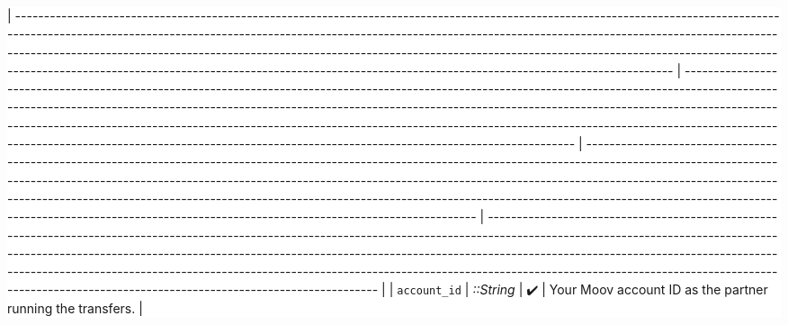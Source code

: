 | --------------------------------------------------------------------------------------------------------------------------------------------------------------------------------------------------------------------------------------------------------------------------------------------------------------------------------------------------------------------------------------------------------------------------------------------------------------------------------------------------------------------------------- | --------------------------------------------------------------------------------------------------------------------------------------------------------------------------------------------------------------------------------------------------------------------------------------------------------------------------------------------------------------------------------------------------------------------------------------------------------------------------------------------------------------------------------- | --------------------------------------------------------------------------------------------------------------------------------------------------------------------------------------------------------------------------------------------------------------------------------------------------------------------------------------------------------------------------------------------------------------------------------------------------------------------------------------------------------------------------------- | --------------------------------------------------------------------------------------------------------------------------------------------------------------------------------------------------------------------------------------------------------------------------------------------------------------------------------------------------------------------------------------------------------------------------------------------------------------------------------------------------------------------------------- |
| `account_id`                                                                                                                                                                                                                                                                                                                                                                                                                                                                                                                      | *::String*                                                                                                                                                                                                                                                                                                                                                                                                                                                                                                                        | :heavy_check_mark:                                                                                                                                                                                                                                                                                                                                                                                                                                                                                                                | Your Moov account ID as the partner running the transfers.                                                                                                                                                                                                                                                                                                                                                                                                                                                                        |